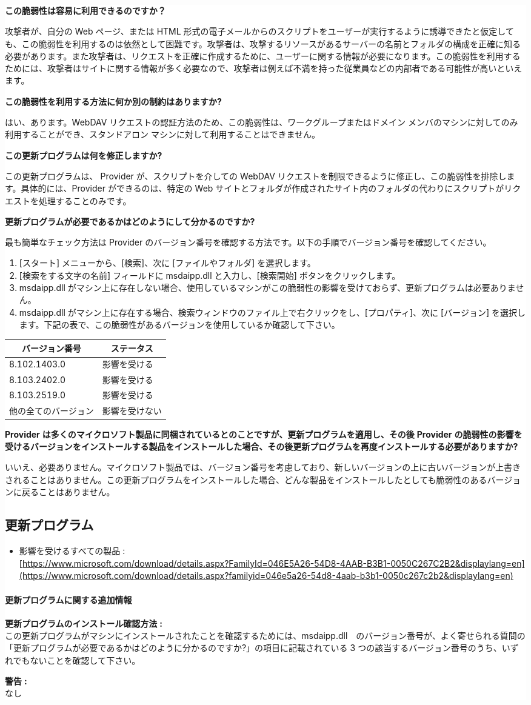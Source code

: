 **この脆弱性は容易に利用できるのですか？**

攻撃者が、自分の Web ページ、または HTML 形式の電子メールからのスクリプトをユーザーが実行するように誘導できたと仮定しても、この脆弱性を利用するのは依然として困難です。攻撃者は、攻撃するリソースがあるサーバーの名前とフォルダの構成を正確に知る必要があります。また攻撃者は、リクエストを正確に作成するために、ユーザーに関する情報が必要になります。この脆弱性を利用するためには、攻撃者はサイトに関する情報が多く必要なので、攻撃者は例えば不満を持った従業員などの内部者である可能性が高いといえます。

**この脆弱性を利用する方法に何か別の制約はありますか?**

はい、あります。WebDAV リクエストの認証方法のため、この脆弱性は、ワークグループまたはドメイン メンバのマシンに対してのみ利用することができ、スタンドアロン マシンに対して利用することはできません。

**この更新プログラムは何を修正しますか?**

この更新プログラムは、 Provider が、スクリプトを介しての WebDAV リクエストを制限できるように修正し、この脆弱性を排除します。具体的には、Provider ができるのは、特定の Web サイトとフォルダが作成されたサイト内のフォルダの代わりにスクリプトがリクエストを処理することのみです。

**更新プログラムが必要であるかはどのようにして分かるのですか?**

最も簡単なチェック方法は Provider のバージョン番号を確認する方法です。以下の手順でバージョン番号を確認してください。

1.  \[スタート\] メニューから、\[検索\]、次に \[ファイルやフォルダ\] を選択します。
2.  \[検索をする文字の名前\] フィールドに msdaipp.dll と入力し、\[検索開始\] ボタンをクリックします。
3.  msdaipp.dll がマシン上に存在しない場合、使用しているマシンがこの脆弱性の影響を受けておらず、更新プログラムは必要ありません。
4.  msdaipp.dll がマシン上に存在する場合、検索ウィンドウのファイル上で右クリックをし、\[プロパティ\]、次に \[バージョン\] を選択します。下記の表で、この脆弱性があるバージョンを使用しているか確認して下さい。

| バージョン番号       | ステータス     |
|----------------------|----------------|
| 8.102.1403.0         | 影響を受ける   |
| 8.103.2402.0         | 影響を受ける   |
| 8.103.2519.0         | 影響を受ける   |
| 他の全てのバージョン | 影響を受けない |

**Provider** **は多くのマイクロソフト製品に同梱されているとのことですが、更新プログラムを適用し、その後** **Provider** **の脆弱性の影響を受けるバージョンをインストールする製品をインストールした場合、その後更新プログラムを再度インストールする必要がありますか?**

いいえ、必要ありません。マイクロソフト製品では、バージョン番号を考慮しており、新しいバージョンの上に古いバージョンが上書きされることはありません。この更新プログラムをインストールした場合、どんな製品をインストールしたとしても脆弱性のあるバージョンに戻ることはありません。

更新プログラム
--------------

-   影響を受けるすべての製品 :  
    [https://www.microsoft.com/download/details.aspx?FamilyId=046E5A26-54D8-4AAB-B3B1-0050C267C2B2&displaylang=en](https://www.microsoft.com/download/details.aspx?familyid=046e5a26-54d8-4aab-b3b1-0050c267c2b2&displaylang=en)

#### 更新プログラムに関する追加情報  

**更新プログラムのインストール確認方法** **:**  
この更新プログラムがマシンにインストールされたことを確認するためには、msdaipp.dll　のバージョン番号が、よく寄せられる質問の 「更新プログラムが必要であるかはどのように分かるのですか?」の項目に記載されている 3 つの該当するバージョン番号のうち、いずれでもないことを確認して下さい。

**警告** **:**  
なし
